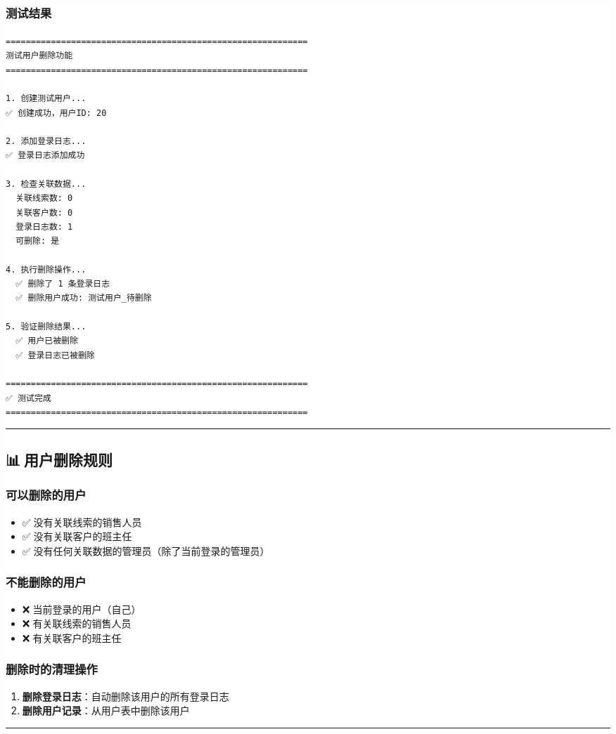 ### 测试结果

```
============================================================
测试用户删除功能
============================================================

1. 创建测试用户...
✅ 创建成功，用户ID: 20

2. 添加登录日志...
✅ 登录日志添加成功

3. 检查关联数据...
  关联线索数: 0
  关联客户数: 0
  登录日志数: 1
  可删除: 是

4. 执行删除操作...
  ✅ 删除了 1 条登录日志
  ✅ 删除用户成功: 测试用户_待删除

5. 验证删除结果...
  ✅ 用户已被删除
  ✅ 登录日志已被删除

============================================================
✅ 测试完成
============================================================
```

---

## 📊 用户删除规则

### 可以删除的用户

- ✅ 没有关联线索的销售人员
- ✅ 没有关联客户的班主任
- ✅ 没有任何关联数据的管理员（除了当前登录的管理员）

### 不能删除的用户

- ❌ 当前登录的用户（自己）
- ❌ 有关联线索的销售人员
- ❌ 有关联客户的班主任

### 删除时的清理操作

1. **删除登录日志**：自动删除该用户的所有登录日志
2. **删除用户记录**：从用户表中删除该用户

---